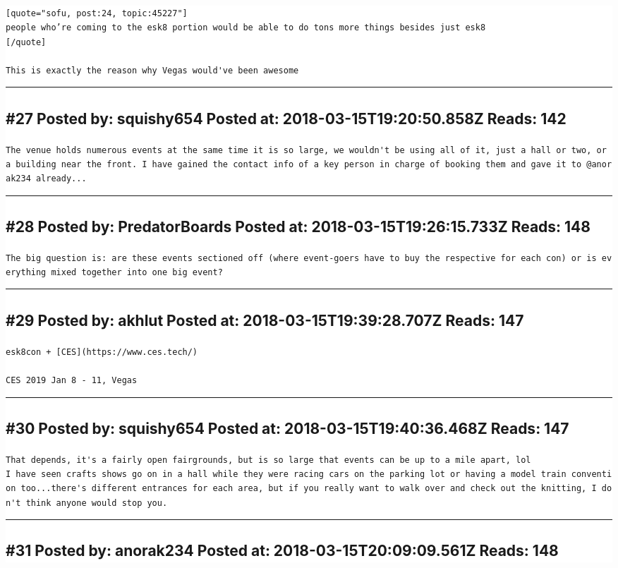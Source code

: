 ```
[quote="sofu, post:24, topic:45227"]
people who’re coming to the esk8 portion would be able to do tons more things besides just esk8
[/quote]

This is exactly the reason why Vegas would've been awesome
```

---
## \#27 Posted by: squishy654 Posted at: 2018-03-15T19:20:50.858Z Reads: 142

```
The venue holds numerous events at the same time it is so large, we wouldn't be using all of it, just a hall or two, or a building near the front. I have gained the contact info of a key person in charge of booking them and gave it to @anorak234 already...
```

---
## \#28 Posted by: PredatorBoards Posted at: 2018-03-15T19:26:15.733Z Reads: 148

```
The big question is: are these events sectioned off (where event-goers have to buy the respective for each con) or is everything mixed together into one big event?
```

---
## \#29 Posted by: akhlut Posted at: 2018-03-15T19:39:28.707Z Reads: 147

```
esk8con + [CES](https://www.ces.tech/)

CES 2019 Jan 8 - 11, Vegas
```

---
## \#30 Posted by: squishy654 Posted at: 2018-03-15T19:40:36.468Z Reads: 147

```
That depends, it's a fairly open fairgrounds, but is so large that events can be up to a mile apart, lol
I have seen crafts shows go on in a hall while they were racing cars on the parking lot or having a model train convention too...there's different entrances for each area, but if you really want to walk over and check out the knitting, I don't think anyone would stop you.
```

---
## \#31 Posted by: anorak234 Posted at: 2018-03-15T20:09:09.561Z Reads: 148
